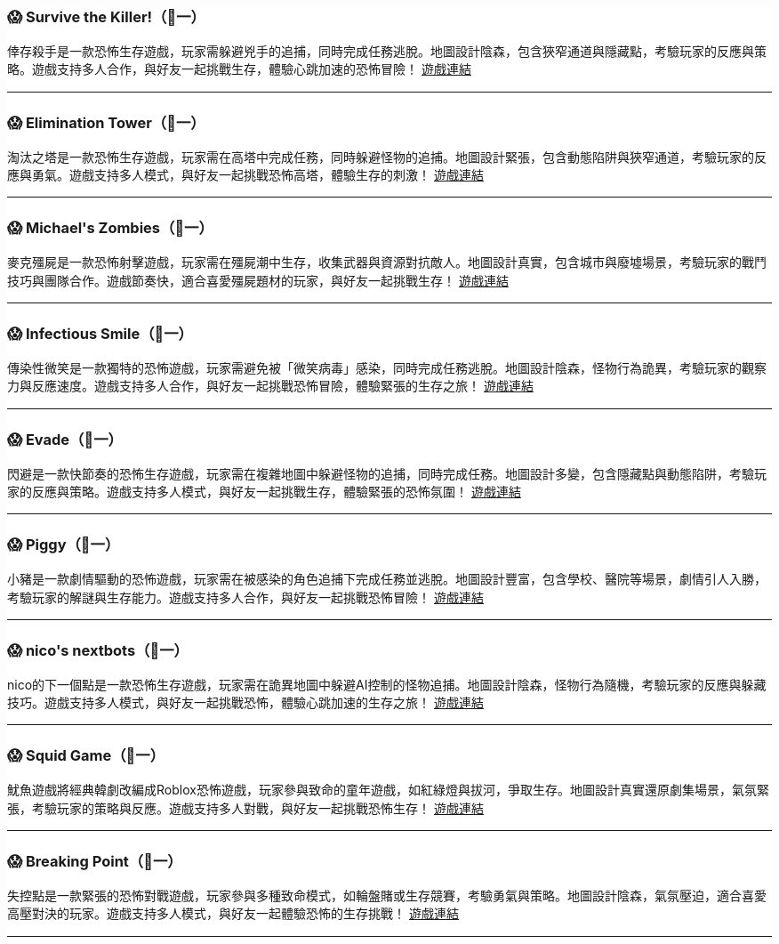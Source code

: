 ### 😱 Survive the Killer!（📘一）
倖存殺手是一款恐怖生存遊戲，玩家需躲避兇手的追捕，同時完成任務逃脫。地圖設計陰森，包含狹窄通道與隱藏點，考驗玩家的反應與策略。遊戲支持多人合作，與好友一起挑戰生存，體驗心跳加速的恐怖冒險！
[遊戲連結](https://www.roblox.com/games/52824480/Survive-the-Killer)

---

### 😱 Elimination Tower（📘一）
淘汰之塔是一款恐怖生存遊戲，玩家需在高塔中完成任務，同時躲避怪物的追捕。地圖設計緊張，包含動態陷阱與狹窄通道，考驗玩家的反應與勇氣。遊戲支持多人模式，與好友一起挑戰恐怖高塔，體驗生存的刺激！
[遊戲連結](https://www.roblox.com/games/7890123456/Elimination-Tower)

---

### 😱 Michael's Zombies（📘一）
麥克殭屍是一款恐怖射擊遊戲，玩家需在殭屍潮中生存，收集武器與資源對抗敵人。地圖設計真實，包含城市與廢墟場景，考驗玩家的戰鬥技巧與團隊合作。遊戲節奏快，適合喜愛殭屍題材的玩家，與好友一起挑戰生存！
[遊戲連結](https://www.roblox.com/games/6782345678/Michaels-Zombies)

---

### 😱 Infectious Smile（📘一）
傳染性微笑是一款獨特的恐怖遊戲，玩家需避免被「微笑病毒」感染，同時完成任務逃脫。地圖設計陰森，怪物行為詭異，考驗玩家的觀察力與反應速度。遊戲支持多人合作，與好友一起挑戰恐怖冒險，體驗緊張的生存之旅！
[遊戲連結](https://www.roblox.com/games/9012345678/Infectious-Smile)

---

### 😱 Evade（📘一）
閃避是一款快節奏的恐怖生存遊戲，玩家需在複雜地圖中躲避怪物的追捕，同時完成任務。地圖設計多變，包含隱藏點與動態陷阱，考驗玩家的反應與策略。遊戲支持多人模式，與好友一起挑戰生存，體驗緊張的恐怖氛圍！
[遊戲連結](https://www.roblox.com/games/9876543210/Evade)

---

### 😱 Piggy（📘一）
小豬是一款劇情驅動的恐怖遊戲，玩家需在被感染的角色追捕下完成任務並逃脫。地圖設計豐富，包含學校、醫院等場景，劇情引人入勝，考驗玩家的解謎與生存能力。遊戲支持多人合作，與好友一起挑戰恐怖冒險！
[遊戲連結](https://www.roblox.com/games/4623386862/Piggy)

---

### 😱 nico's nextbots（📘一）
nico的下一個點是一款恐怖生存遊戲，玩家需在詭異地圖中躲避AI控制的怪物追捕。地圖設計陰森，怪物行為隨機，考驗玩家的反應與躲藏技巧。遊戲支持多人模式，與好友一起挑戰恐怖，體驗心跳加速的生存之旅！
[遊戲連結](https://www.roblox.com/games/8765432109/nicos-nextbots)

---

### 😱 Squid Game（📘一）
魷魚遊戲將經典韓劇改編成Roblox恐怖遊戲，玩家參與致命的童年遊戲，如紅綠燈與拔河，爭取生存。地圖設計真實還原劇集場景，氣氛緊張，考驗玩家的策略與反應。遊戲支持多人對戰，與好友一起挑戰恐怖生存！
[遊戲連結](https://www.roblox.com/games/7890123456/Squid-Game)

---

### 😱 Breaking Point（📘一）
失控點是一款緊張的恐怖對戰遊戲，玩家參與多種致命模式，如輪盤賭或生存競賽，考驗勇氣與策略。地圖設計陰森，氣氛壓迫，適合喜愛高壓對決的玩家。遊戲支持多人模式，與好友一起體驗恐怖的生存挑戰！
[遊戲連結](https://www.roblox.com/games/648362523/Breaking-Point)

---